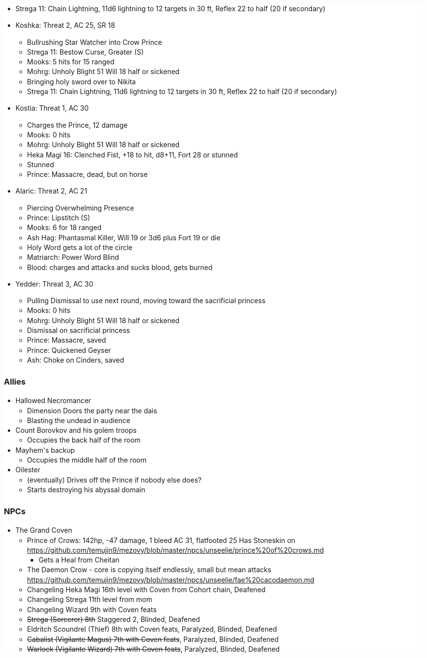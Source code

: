   + Strega 11: Chain Lightning, 11d6 lightning to 12 targets in 30 ft, Reflex 22 to half (20 if secondary)
- Koshka: Threat 2, AC 25, SR 18
  - Bullrushing Star Watcher into Crow Prince
  + Strega 11: Bestow Curse, Greater (S)
  + Mooks: 5 hits for 15 ranged
  + Mohrg: Unholy Blight 51 Will 18 half or sickened
  - Bringing holy sword over to Nikita
  + Strega 11: Chain Lightning, 11d6 lightning to 12 targets in 30 ft, Reflex 22 to half (20 if secondary)

- Kostia: Threat 1, AC 30
  - Charges the Prince, 12 damage
  + Mooks: 0 hits
  + Mohrg: Unholy Blight 51 Will 18 half or sickened
  + Heka Magi 16: Clenched Fist, +18 to hit, d8+11, Fort 28 or stunned
  - Stunned
  + Prince: Massacre, dead, but on horse
- Alaric: Threat 2, AC 21
  - Piercing Overwhelming Presence
  - Prince: Lipstitch (S)
  + Mooks: 6 for 18 ranged
  + Ash Hag: Phantasmal Killer, Will 19 or 3d6 plus Fort 19 or die
  - Holy Word gets a lot of the circle
  + Matriarch: Power Word Blind
  + Blood: charges and attacks and sucks blood, gets burned
- Yedder: Threat 3, AC 30
  - Pulling Dismissal to use next round, moving toward the sacrificial princess
  + Mooks: 0 hits
  + Mohrg: Unholy Blight 51 Will 18 half or sickened
  - Dismissal on sacrificial princess
  + Prince: Massacre, saved
  + Prince: Quickened Geyser
  + Ash: Choke on Cinders, saved

### Allies
- Hallowed Necromancer
  - Dimension Doors the party near the dais
  - Blasting the undead in audience
- Count Borovkov and his golem troops
  - Occupies the back half of the room
- Mayhem's backup
  - Occupies the middle half of the room
- Oilester
  - (eventually) Drives off the Prince if nobody else does?
  - Starts destroying his abyssal domain

### NPCs
- The Grand Coven
  - Prince of Crows: 142hp, -47 damage, 1 bleed
    AC 31, flatfooted 25
    Has Stoneskin on
    https://github.com/temujin9/mezovy/blob/master/npcs/unseelie/prince%20of%20crows.md
    + Gets a Heal from Cheitan
  - The Daemon Crow - core is copying itself endlessly, small but mean attacks
    https://github.com/temujin9/mezovy/blob/master/npcs/unseelie/fae%20cacodaemon.md
  - Changeling Heka Magi 16th level with Coven from Cohort chain, Deafened
  - Changeling Strega 11th level from mom
  - Changeling Wizard 9th with Coven feats
  - ~~Strega (Sorcerer) 8th~~ Staggered 2, Blinded, Deafened
  - Eldritch Scoundrel (Thief) 8th with Coven feats, Paralyzed, Blinded, Deafened
  - ~~Cabalist (Vigilante Magus) 7th with Coven feats~~, Paralyzed, Blinded, Deafened
  - ~~Warlock (Vigilante Wizard) 7th with Coven feats~~, Paralyzed, Blinded, Deafened